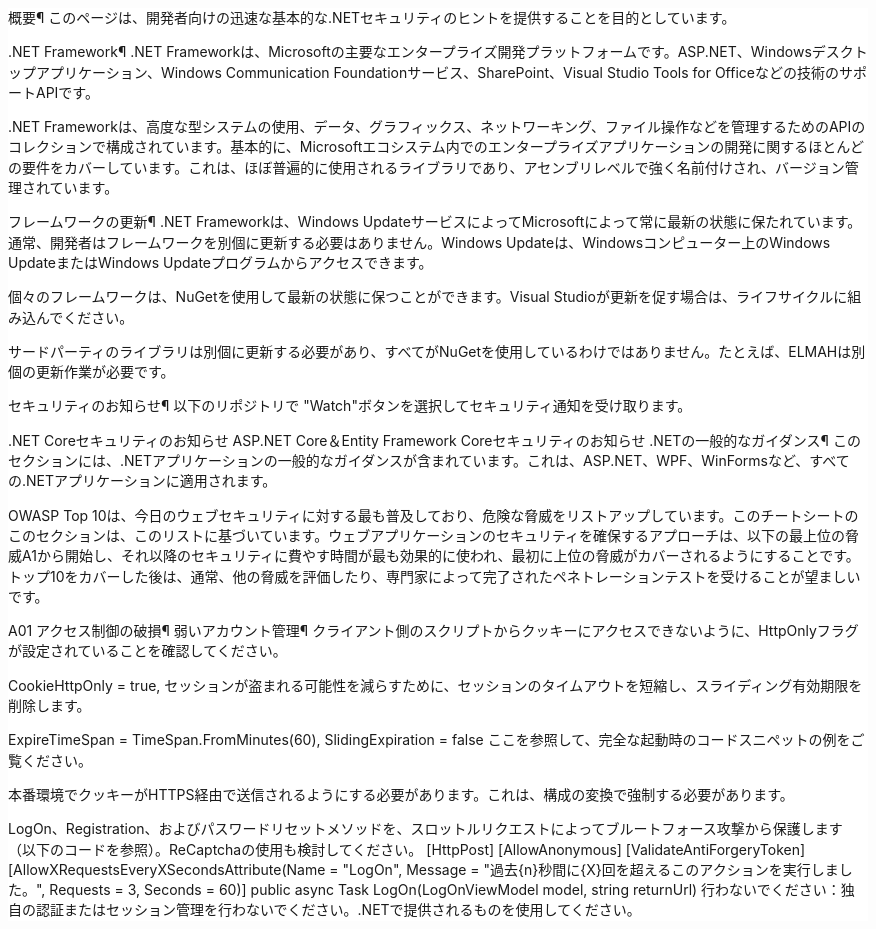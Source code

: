 概要¶
このページは、開発者向けの迅速な基本的な.NETセキュリティのヒントを提供することを目的としています。

.NET Framework¶
.NET Frameworkは、Microsoftの主要なエンタープライズ開発プラットフォームです。ASP.NET、Windowsデスクトップアプリケーション、Windows Communication Foundationサービス、SharePoint、Visual Studio Tools for Officeなどの技術のサポートAPIです。

.NET Frameworkは、高度な型システムの使用、データ、グラフィックス、ネットワーキング、ファイル操作などを管理するためのAPIのコレクションで構成されています。基本的に、Microsoftエコシステム内でのエンタープライズアプリケーションの開発に関するほとんどの要件をカバーしています。これは、ほぼ普遍的に使用されるライブラリであり、アセンブリレベルで強く名前付けされ、バージョン管理されています。

フレームワークの更新¶
.NET Frameworkは、Windows UpdateサービスによってMicrosoftによって常に最新の状態に保たれています。通常、開発者はフレームワークを別個に更新する必要はありません。Windows Updateは、Windowsコンピューター上のWindows UpdateまたはWindows Updateプログラムからアクセスできます。

個々のフレームワークは、NuGetを使用して最新の状態に保つことができます。Visual Studioが更新を促す場合は、ライフサイクルに組み込んでください。

サードパーティのライブラリは別個に更新する必要があり、すべてがNuGetを使用しているわけではありません。たとえば、ELMAHは別個の更新作業が必要です。

セキュリティのお知らせ¶
以下のリポジトリで "Watch"ボタンを選択してセキュリティ通知を受け取ります。

.NET Coreセキュリティのお知らせ
ASP.NET Core＆Entity Framework Coreセキュリティのお知らせ
.NETの一般的なガイダンス¶
このセクションには、.NETアプリケーションの一般的なガイダンスが含まれています。これは、ASP.NET、WPF、WinFormsなど、すべての.NETアプリケーションに適用されます。

OWASP Top 10は、今日のウェブセキュリティに対する最も普及しており、危険な脅威をリストアップしています。このチートシートのこのセクションは、このリストに基づいています。ウェブアプリケーションのセキュリティを確保するアプローチは、以下の最上位の脅威A1から開始し、それ以降のセキュリティに費やす時間が最も効果的に使われ、最初に上位の脅威がカバーされるようにすることです。トップ10をカバーした後は、通常、他の脅威を評価したり、専門家によって完了されたペネトレーションテストを受けることが望ましいです。

A01 アクセス制御の破損¶
弱いアカウント管理¶
クライアント側のスクリプトからクッキーにアクセスできないように、HttpOnlyフラグが設定されていることを確認してください。

CookieHttpOnly = true,
セッションが盗まれる可能性を減らすために、セッションのタイムアウトを短縮し、スライディング有効期限を削除します。

ExpireTimeSpan = TimeSpan.FromMinutes(60),
SlidingExpiration = false
ここを参照して、完全な起動時のコードスニペットの例をご覧ください。

本番環境でクッキーがHTTPS経由で送信されるようにする必要があります。これは、構成の変換で強制する必要があります。

<httpCookies requireSSL="true" />
<authentication>
    <forms requireSSL="true" />
</authentication>
LogOn、Registration、およびパスワードリセットメソッドを、スロットルリクエストによってブルートフォース攻撃から保護します（以下のコードを参照）。ReCaptchaの使用も検討してください。
[HttpPost]
[AllowAnonymous]
[ValidateAntiForgeryToken]
[AllowXRequestsEveryXSecondsAttribute(Name = "LogOn",
Message = "過去{n}秒間に{X}回を超えるこのアクションを実行しました。",
Requests = 3, Seconds = 60)]
public async Task<ActionResult> LogOn(LogOnViewModel model, string returnUrl)
行わないでください：独自の認証またはセッション管理を行わないでください。.NETで提供されるものを使用してください。
